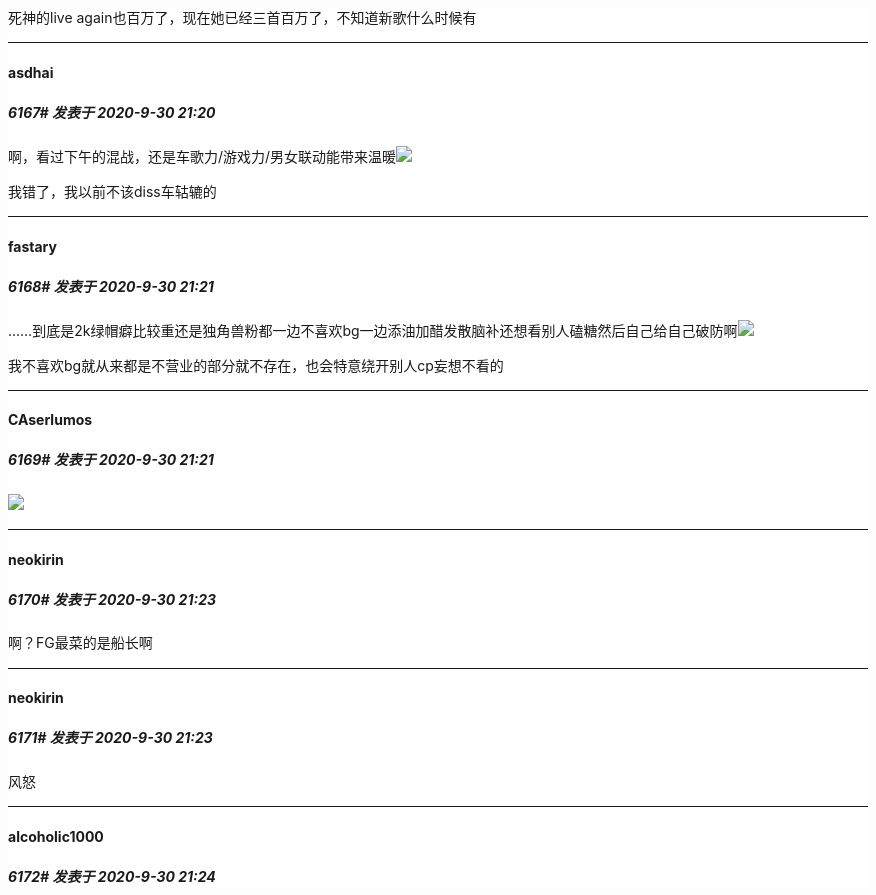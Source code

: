 
死神的live again也百万了，现在她已经三首百万了，不知道新歌什么时候有


*****

####  asdhai  
##### 6167#       发表于 2020-9-30 21:20


啊，看过下午的混战，还是车歌力/游戏力/男女联动能带来温暖<img src="https://static.saraba1st.com/image/smiley/face2017/139.png" referrerpolicy="no-referrer">

我错了，我以前不该diss车轱辘的


*****

####  fastary  
##### 6168#       发表于 2020-9-30 21:21


……到底是2k绿帽癖比较重还是独角兽粉都一边不喜欢bg一边添油加醋发散脑补还想看别人磕糖然后自己给自己破防啊<img src="https://static.saraba1st.com/image/smiley/face2017/106.png" referrerpolicy="no-referrer">

我不喜欢bg就从来都是不营业的部分就不存在，也会特意绕开别人cp妄想不看的


*****

####  CAserlumos  
##### 6169#       发表于 2020-9-30 21:21


<img src="https://static.saraba1st.com/image/smiley/face2017/139.png" referrerpolicy="no-referrer">


*****

####  neokirin  
##### 6170#       发表于 2020-9-30 21:23


啊？FG最菜的是船长啊


*****

####  neokirin  
##### 6171#       发表于 2020-9-30 21:23


风怒


*****

####  alcoholic1000  
##### 6172#       发表于 2020-9-30 21:24
